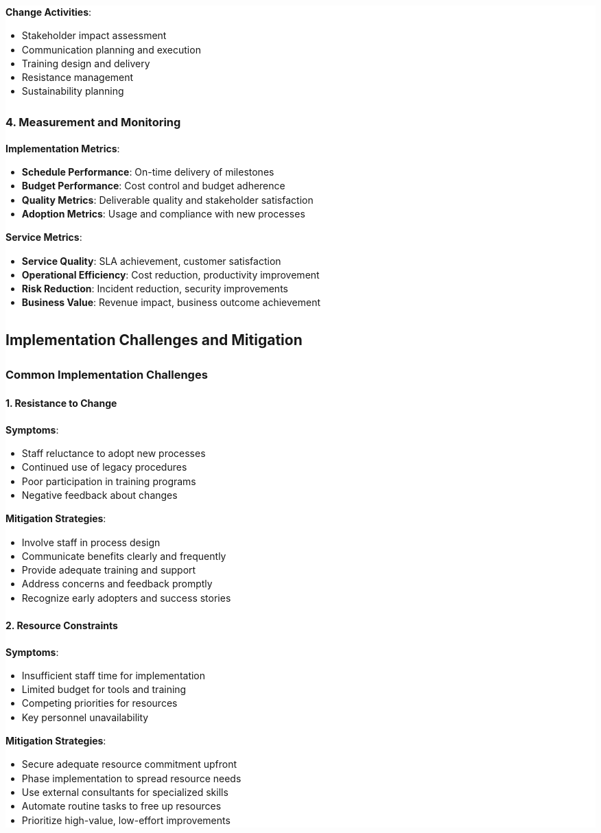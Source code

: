 **Change Activities**:
- Stakeholder impact assessment
- Communication planning and execution
- Training design and delivery
- Resistance management
- Sustainability planning

### 4. Measurement and Monitoring
**Implementation Metrics**:
- **Schedule Performance**: On-time delivery of milestones
- **Budget Performance**: Cost control and budget adherence
- **Quality Metrics**: Deliverable quality and stakeholder satisfaction
- **Adoption Metrics**: Usage and compliance with new processes

**Service Metrics**:
- **Service Quality**: SLA achievement, customer satisfaction
- **Operational Efficiency**: Cost reduction, productivity improvement
- **Risk Reduction**: Incident reduction, security improvements
- **Business Value**: Revenue impact, business outcome achievement

## Implementation Challenges and Mitigation

### Common Implementation Challenges

#### 1. Resistance to Change
**Symptoms**:
- Staff reluctance to adopt new processes
- Continued use of legacy procedures
- Poor participation in training programs
- Negative feedback about changes

**Mitigation Strategies**:
- Involve staff in process design
- Communicate benefits clearly and frequently
- Provide adequate training and support
- Address concerns and feedback promptly
- Recognize early adopters and success stories

#### 2. Resource Constraints
**Symptoms**:
- Insufficient staff time for implementation
- Limited budget for tools and training
- Competing priorities for resources
- Key personnel unavailability

**Mitigation Strategies**:
- Secure adequate resource commitment upfront
- Phase implementation to spread resource needs
- Use external consultants for specialized skills
- Automate routine tasks to free up resources
- Prioritize high-value, low-effort improvements
